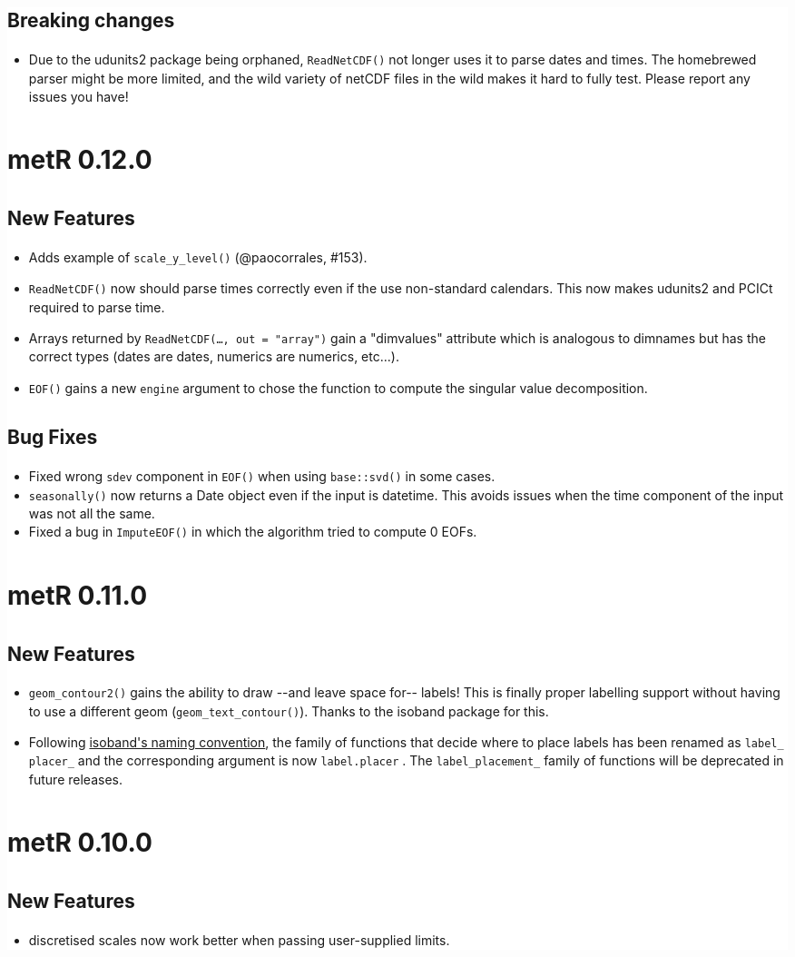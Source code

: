 ## Breaking changes

-   Due to the udunits2 package being orphaned, `ReadNetCDF()` not longer uses it to parse dates and times. The homebrewed parser might be more limited, and the wild variety of netCDF files in the wild makes it hard to fully test. Please report any issues you have!

# metR 0.12.0

## New Features

-   Adds example of `scale_y_level()` (\@paocorrales, #153).

-   `ReadNetCDF()` now should parse times correctly even if the use non-standard calendars.
    This now makes udunits2 and PCICt required to parse time.

-   Arrays returned by `ReadNetCDF(…, out = "array")` gain a "dimvalues" attribute which is analogous to dimnames but has the correct types (dates are dates, numerics are numerics, etc...).

-   `EOF()` gains a new `engine` argument to chose the function to compute the singular value decomposition.

## Bug Fixes

-   Fixed wrong `sdev` component in `EOF()` when using `base::svd()` in some cases.
-   `seasonally()` now returns a Date object even if the input is datetime. This avoids issues when the time component of the input was not all the same.
-   Fixed a bug in `ImputeEOF()` in which the algorithm tried to compute 0 EOFs.

# metR 0.11.0

## New Features

-   `geom_contour2()` gains the ability to draw --and leave space for-- labels!
    This is finally proper labelling support without having to use a different geom (`geom_text_contour()`).
    Thanks to the isoband package for this.

-   Following [isoband's naming convention](https://isoband.r-lib.org/reference/label_placer.html), the family of functions that decide where to place labels has been renamed as `label_placer_` and the corresponding argument is now `label.placer` .
    The `label_placement_` family of functions will be deprecated in future releases.

# metR 0.10.0

## New Features

-   discretised scales now work better when passing user-supplied limits.
